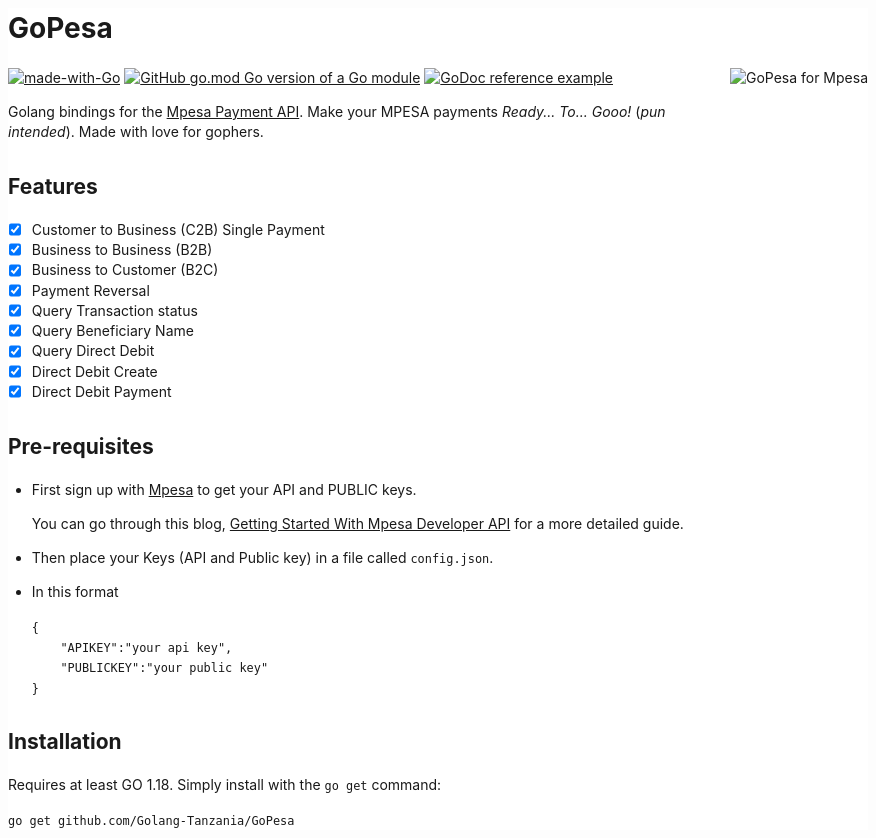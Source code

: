 # GoPesa

<img src="./assets/gopesa.svg" alt="GoPesa for Mpesa" height="300px" align="right">

[![made-with-Go](https://img.shields.io/badge/Made%20with-Go-1f425f.svg)](https://go.dev/)
[![GitHub go.mod Go version of a Go module](https://img.shields.io/github/go-mod/go-version/gomods/athens.svg)](https://github.com/Golang-Tanzania/GoPesa)
[![GoDoc reference example](https://img.shields.io/badge/godoc-reference-blue.svg)](https://pkg.go.dev/github.com/Golang-Tanzania/GoPesa)

Golang bindings for the [Mpesa Payment API](openapiportal.m-pesa.com/). Make your MPESA payments _Ready... To...
Gooo!_ (_pun intended_). Made with love for gophers.

## Features

- [x] Customer to Business (C2B) Single Payment
- [x] Business to Business (B2B)
- [x] Business to Customer (B2C)
- [x] Payment Reversal
- [x] Query Transaction status
- [x] Query Beneficiary Name
- [x] Query Direct Debit
- [x] Direct Debit Create
- [x] Direct Debit Payment

## Pre-requisites

- First sign up with [Mpesa](https://openapiportal.m-pesa.com/sign-up) to get your API and PUBLIC keys.

  You can go through this
  blog, [Getting Started With Mpesa Developer API](https://dev.to/alphaolomi/getting-started-with-mpesa-developer-portal-46a4)
  for a more detailed guide.

- Then place your Keys (API and Public key) in a file called `config.json`.
- In this format
  ```
  {
      "APIKEY":"your api key",
      "PUBLICKEY":"your public key"
  }
  ```

## Installation

Requires at least GO 1.18. Simply install with the `go get` command:

```sh
go get github.com/Golang-Tanzania/GoPesa
```
